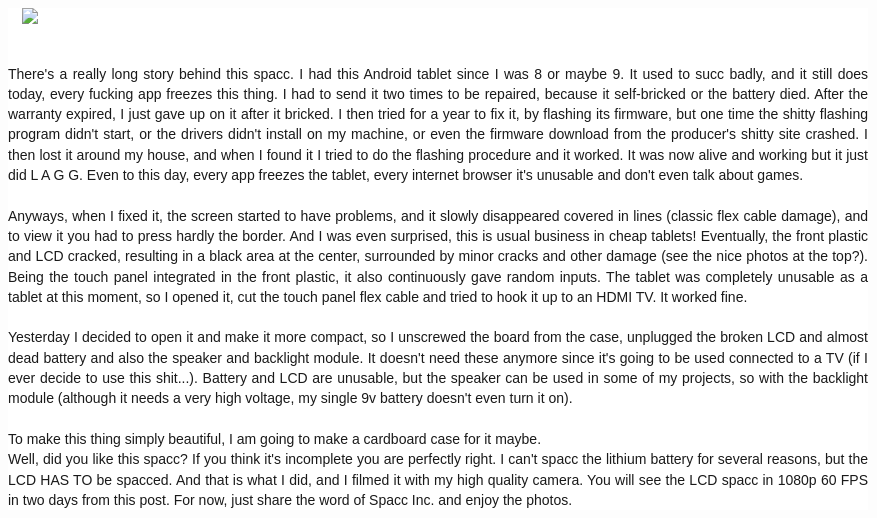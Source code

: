 <a href="https://blogger.googleusercontent.com/img/b/R29vZ2xl/AVvXsEjwQw98kzuQWvE4nFW0Mkwu9AB2bVULdv640wEgehFGPHI6YSCXxyC1rxy5xZxALm8IXCZdQbmJUJfVnb_F62ia1BlpAt8Hw7TDshQReO7zkOFTzA7W3Ip-ia-L0UkZSj7gszqsMRiRM4qj/s1526/1.png" imageanchor="1" style="margin-left: 1em; margin-right: 1em;"><img border="0" data-original-height="966" data-original-width="1526" src="https://blogger.googleusercontent.com/img/b/R29vZ2xl/AVvXsEjwQw98kzuQWvE4nFW0Mkwu9AB2bVULdv640wEgehFGPHI6YSCXxyC1rxy5xZxALm8IXCZdQbmJUJfVnb_F62ia1BlpAt8Hw7TDshQReO7zkOFTzA7W3Ip-ia-L0UkZSj7gszqsMRiRM4qj/s320/1.png" width="320" /></a><br />
</div><div class="separator" style="clear: both; text-align: center;">
<br /></div>
<div class="separator" style="clear: both; text-align: justify;">
<span style="font-family: &quot;trebuchet ms&quot;, sans-serif;"><span style="font-family: &quot;trebuchet ms&quot;, sans-serif;">There's a really long story behind this spacc. I had this Android tablet since I was 8 or maybe 9. It used to succ badly, and it still does today, every fucking app freezes this thing. I had to send it two times to be repaired, because it self-bricked or the battery died. After the warranty expired, I just gave up on it after it bricked. I then tried for a year to fix it, by flashing its firmware, but one time the shitty flashing program didn't start, or the drivers didn't install on my machine, or even the firmware download from the producer's shitty site crashed. I then lost it around my house, and when I found it I tried to do the flashing procedure and it worked. It was now alive and working but it just did L A G G. Even to this day, every app freezes the tablet, every internet browser it's unusable and don't even talk about games.</span></span></div>
<div class="separator" style="clear: both; text-align: justify;">
<span style="font-family: &quot;trebuchet ms&quot;, sans-serif;"><span style="font-family: &quot;trebuchet ms&quot;, sans-serif;"><br /></span></span></div>
<div class="separator" style="clear: both; text-align: justify;">
<span style="font-family: &quot;trebuchet ms&quot;, sans-serif;"><span style="font-family: &quot;trebuchet ms&quot;, sans-serif;">Anyways, when I fixed it, the screen started to have problems, and it slowly disappeared covered in lines (classic flex cable damage), and to view it you had to press hardly the border. And I was even surprised, this is usual business in cheap tablets! Eventually, the front plastic and LCD cracked, resulting in a black area at the center, surrounded by minor cracks and other damage (see the nice photos at the top?). Being the touch panel integrated in the front plastic, it also continuously gave random inputs. The tablet was completely unusable as a tablet at this moment, so I opened it, cut the touch panel flex cable and tried to hook it up to an HDMI TV. It worked fine.</span></span></div>
<div class="separator" style="clear: both; text-align: justify;">
<span style="font-family: &quot;trebuchet ms&quot;, sans-serif;"><span style="font-family: &quot;trebuchet ms&quot;, sans-serif;"><br /></span></span></div>
<div class="separator" style="clear: both; text-align: justify;">
<span style="font-family: &quot;trebuchet ms&quot;, sans-serif;"><span style="font-family: &quot;trebuchet ms&quot;, sans-serif;">Yesterday I decided to open it and make it more compact, so I unscrewed the board from the case, unplugged the broken LCD and almost dead battery and also the speaker and backlight module. It doesn't need these anymore since it's going to be used connected to a TV (if I ever decide to use this shit...). Battery and LCD are unusable, but the speaker can be used in some of my projects, so with the backlight module (although it needs a very high voltage, my single 9v battery doesn't even turn it on).</span></span></div>
<div class="separator" style="clear: both; text-align: justify;">
<span style="font-family: &quot;trebuchet ms&quot;, sans-serif;"><span style="font-family: &quot;trebuchet ms&quot;, sans-serif;"><br /></span></span></div>
<div class="separator" style="clear: both; text-align: justify;">
<span style="font-family: &quot;trebuchet ms&quot;, sans-serif;"><span style="font-family: &quot;trebuchet ms&quot;, sans-serif;">To make this thing simply beautiful, I am going to make a cardboard case for it maybe.</span></span></div>
<div class="separator" style="clear: both; text-align: justify;">
<span style="font-family: &quot;trebuchet ms&quot;, sans-serif;"><span style="font-family: &quot;trebuchet ms&quot;, sans-serif;">Well, did you like this spacc? If you think it's incomplete you are perfectly right. I can't spacc the lithium battery for several reasons, but the LCD HAS TO be spacced. And that is what I did, and I filmed it with my high quality camera. You will see the LCD spacc in 1080p 60 FPS in two days from this post. For now, just share the word of Spacc Inc. and enjoy the photos.</span></span></div>


